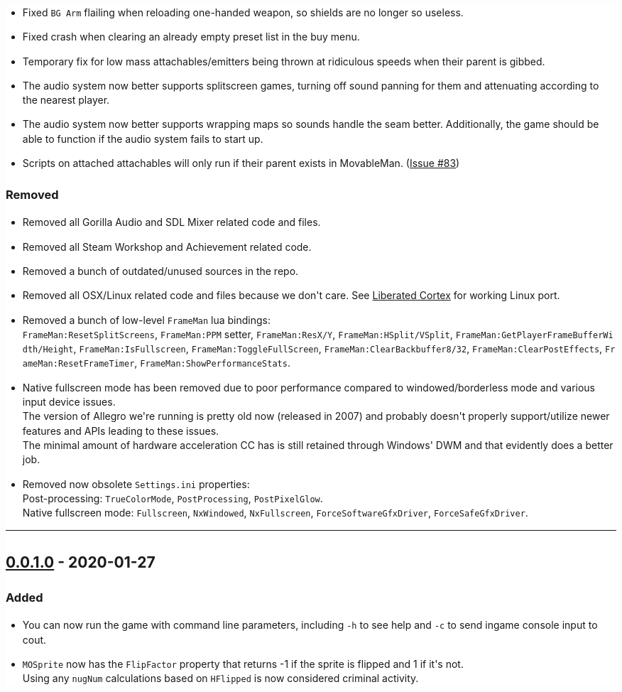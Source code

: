 - Fixed `BG Arm` flailing when reloading one-handed weapon, so shields are no longer so useless.

- Fixed crash when clearing an already empty preset list in the buy menu.

- Temporary fix for low mass attachables/emitters being thrown at ridiculous speeds when their parent is gibbed.

- The audio system now better supports splitscreen games, turning off sound panning for them and attenuating according to the nearest player.

- The audio system now better supports wrapping maps so sounds handle the seam better. Additionally, the game should be able to function if the audio system fails to start up.

- Scripts on attached attachables will only run if their parent exists in MovableMan. ([Issue #83](https://github.com/cortex-command-community/Cortex-Command-Community-Project-Source/issues/83))

### Removed

- Removed all Gorilla Audio and SDL Mixer related code and files.

- Removed all Steam Workshop and Achievement related code.

- Removed a bunch of outdated/unused sources in the repo.

- Removed all OSX/Linux related code and files because we don't care. See [Liberated Cortex](https://github.com/liberated-cortex) for working Linux port.

- Removed a bunch of low-level `FrameMan` lua bindings:  
`FrameMan:ResetSplitScreens`, `FrameMan:PPM` setter, `FrameMan:ResX/Y`, `FrameMan:HSplit/VSplit`, `FrameMan:GetPlayerFrameBufferWidth/Height`, `FrameMan:IsFullscreen`, `FrameMan:ToggleFullScreen`, 
`FrameMan:ClearBackbuffer8/32`, `FrameMan:ClearPostEffects`, `FrameMan:ResetFrameTimer`, `FrameMan:ShowPerformanceStats`.

- Native fullscreen mode has been removed due to poor performance compared to windowed/borderless mode and various input device issues.  
The version of Allegro we're running is pretty old now (released in 2007) and probably doesn't properly support/utilize newer features and APIs leading to these issues.  
The minimal amount of hardware acceleration CC has is still retained through Windows' DWM and that evidently does a better job.

- Removed now obsolete `Settings.ini` properties:  
Post-processing: `TrueColorMode`, `PostProcessing`, `PostPixelGlow`.   
Native fullscreen mode: `Fullscreen`, `NxWindowed`, `NxFullscreen`, `ForceSoftwareGfxDriver`, `ForceSafeGfxDriver`.

***

## [0.0.1.0] - 2020-01-27

### Added

- You can now run the game with command line parameters, including `-h` to see help and `-c` to send ingame console input to cout.

- `MOSprite` now has the `FlipFactor` property that returns -1 if the sprite is flipped and 1 if it's not.  
Using any `nugNum` calculations based on `HFlipped` is now considered criminal activity.


[unreleased]: https://github.com/cortex-command-community/Cortex-Command-Community-Project-Source/compare/master...cortex-command-community:development
[0.0.1.0]: https://github.com/cortex-command-community/Cortex-Command-Community-Project-Source/releases/tag/v0.0.1